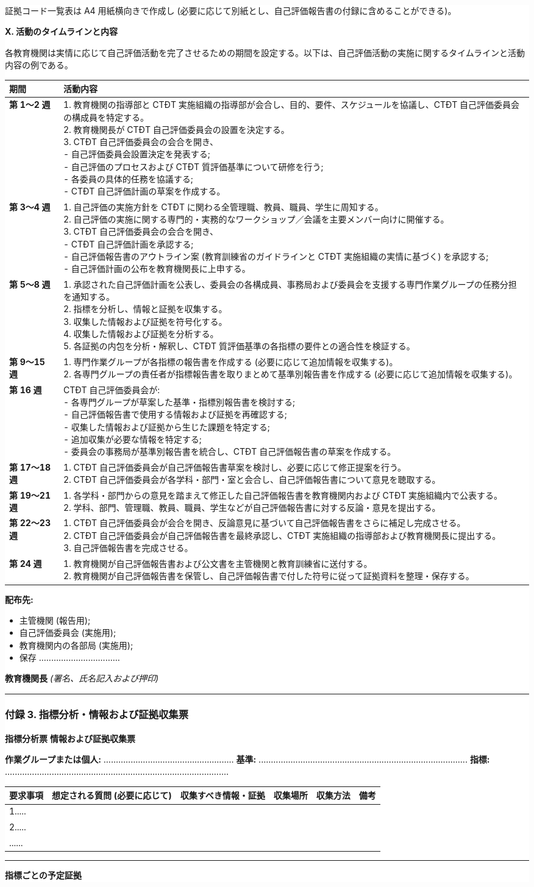 証拠コード一覧表は A4 用紙横向きで作成し (必要に応じて別紙とし、自己評価報告書の付録に含めることができる)。

**X. 活動のタイムラインと内容**

各教育機関は実情に応じて自己評価活動を完了させるための期間を設定する。以下は、自己評価活動の実施に関するタイムラインと活動内容の例である。

| 期間 | 活動内容 |
| :--- | :--- |
| **第 1～2 週** | 1. 教育機関の指導部と CTĐT 実施組織の指導部が会合し、目的、要件、スケジュールを協議し、CTĐT 自己評価委員会の構成員を特定する。<br>2. 教育機関長が CTĐT 自己評価委員会の設置を決定する。<br>3. CTĐT 自己評価委員会の会合を開き、<br> - 自己評価委員会設置決定を発表する;<br> - 自己評価のプロセスおよび CTĐT 質評価基準について研修を行う;<br> - 各委員の具体的任務を協議する;<br> - CTĐT 自己評価計画の草案を作成する。 |
| **第 3～4 週** | 1. 自己評価の実施方針を CTĐT に関わる全管理職、教員、職員、学生に周知する。<br>2. 自己評価の実施に関する専門的・実務的なワークショップ／会議を主要メンバー向けに開催する。<br>3. CTĐT 自己評価委員会の会合を開き、<br> - CTĐT 自己評価計画を承認する;<br> - 自己評価報告書のアウトライン案 (教育訓練省のガイドラインと CTĐT 実施組織の実情に基づく) を承認する;<br> - 自己評価計画の公布を教育機関長に上申する。 |
| **第 5～8 週** | 1. 承認された自己評価計画を公表し、委員会の各構成員、事務局および委員会を支援する専門作業グループの任務分担を通知する。<br>2. 指標を分析し、情報と証拠を収集する。<br>3. 収集した情報および証拠を符号化する。<br>4. 収集した情報および証拠を分析する。<br>5. 各証拠の内包を分析・解釈し、CTĐT 質評価基準の各指標の要件との適合性を検証する。 |
| **第 9～15 週** | 1. 専門作業グループが各指標の報告書を作成する (必要に応じて追加情報を収集する)。<br>2. 各専門グループの責任者が指標報告書を取りまとめて基準別報告書を作成する (必要に応じて追加情報を収集する)。 |
| **第 16 週** | CTĐT 自己評価委員会が:<br> - 各専門グループが草案した基準・指標別報告書を検討する;<br> - 自己評価報告書で使用する情報および証拠を再確認する;<br> - 収集した情報および証拠から生じた課題を特定する;<br> - 追加収集が必要な情報を特定する;<br> - 委員会の事務局が基準別報告書を統合し、CTĐT 自己評価報告書の草案を作成する。 |
| **第 17～18 週** | 1. CTĐT 自己評価委員会が自己評価報告書草案を検討し、必要に応じて修正提案を行う。<br>2. CTĐT 自己評価委員会が各学科・部門・室と会合し、自己評価報告書について意見を聴取する。 |
| **第 19～21 週** | 1. 各学科・部門からの意見を踏まえて修正した自己評価報告書を教育機関内および CTĐT 実施組織内で公表する。<br>2. 学科、部門、管理職、教員、職員、学生などが自己評価報告書に対する反論・意見を提出する。 |
| **第 22～23 週** | 1. CTĐT 自己評価委員会が会合を開き、反論意見に基づいて自己評価報告書をさらに補足し完成させる。<br>2. CTĐT 自己評価委員会が自己評価報告書を最終承認し、CTĐT 実施組織の指導部および教育機関長に提出する。<br>3. 自己評価報告書を完成させる。 |
| **第 24 週** | 1. 教育機関が自己評価報告書および公文書を主管機関と教育訓練省に送付する。<br>2. 教育機関が自己評価報告書を保管し、自己評価報告書で付した符号に従って証拠資料を整理・保存する。 |

**配布先:**

- 主管機関 (報告用);
- 自己評価委員会 (実施用);
- 教育機関内の各部局 (実施用);
- 保存 .................................

**教育機関長**
*(署名、氏名記入および押印)*

---

### **付録 3. 指標分析・情報および証拠収集票**

**指標分析票**
**情報および証拠収集票**

**作業グループまたは個人:** .....................................................
**基準:** .....................................................................................
**指標:** ...........................................................................................

| 要求事項 | 想定される質問 (必要に応じて) | 収集すべき情報・証拠 | 収集場所 | 収集方法 | 備考 |
| :--- | :--- | :--- | :--- | :--- | :--- |
| 1..... | | | | | |
| 2..... | | | | | |
| ...... | | | | | |

---

**指標ごとの予定証拠**

